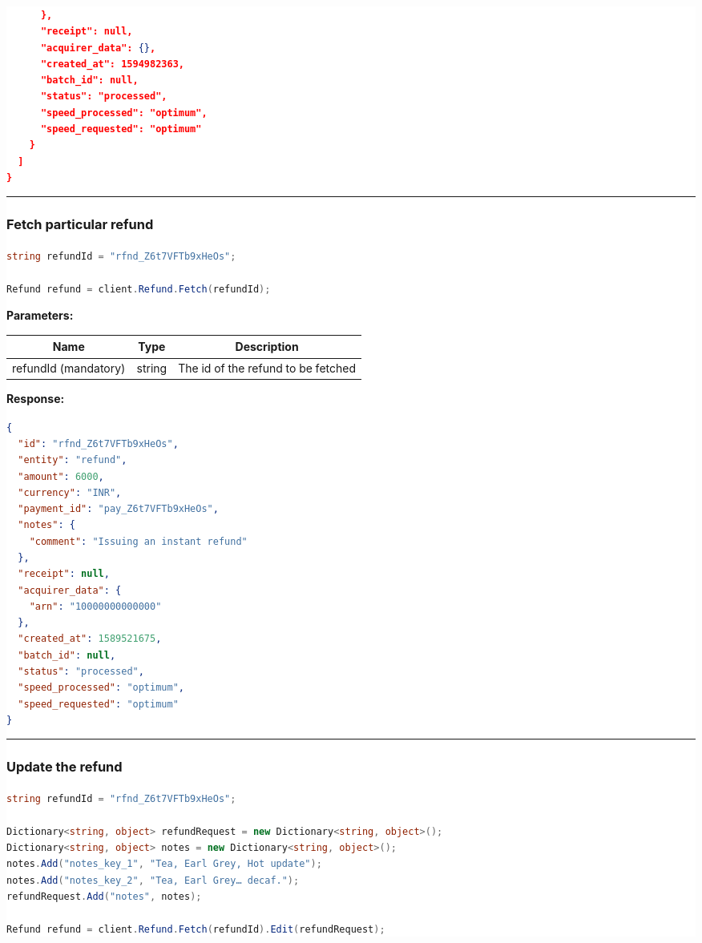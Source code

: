 ```json
      },
      "receipt": null,
      "acquirer_data": {},
      "created_at": 1594982363,
      "batch_id": null,
      "status": "processed",
      "speed_processed": "optimum",
      "speed_requested": "optimum"
    }
  ]
}
```
-------------------------------------------------------------------------------------------------------

### Fetch particular refund
```C#
string refundId = "rfnd_Z6t7VFTb9xHeOs";

Refund refund = client.Refund.Fetch(refundId);
```

**Parameters:**

| Name          | Type        | Description                                 |
|---------------|-------------|---------------------------------------------|
|  refundId (mandatory)   | string      | The id of the refund to be fetched           |

**Response:**
```json
{
  "id": "rfnd_Z6t7VFTb9xHeOs",
  "entity": "refund",
  "amount": 6000,
  "currency": "INR",
  "payment_id": "pay_Z6t7VFTb9xHeOs",
  "notes": {
    "comment": "Issuing an instant refund"
  },
  "receipt": null,
  "acquirer_data": {
    "arn": "10000000000000"
  },
  "created_at": 1589521675,
  "batch_id": null,
  "status": "processed",
  "speed_processed": "optimum",
  "speed_requested": "optimum"
}
```
-------------------------------------------------------------------------------------------------------

### Update the refund
```C#
string refundId = "rfnd_Z6t7VFTb9xHeOs";

Dictionary<string, object> refundRequest = new Dictionary<string, object>();
Dictionary<string, object> notes = new Dictionary<string, object>();
notes.Add("notes_key_1", "Tea, Earl Grey, Hot update");
notes.Add("notes_key_2", "Tea, Earl Grey… decaf.");
refundRequest.Add("notes", notes);

Refund refund = client.Refund.Fetch(refundId).Edit(refundRequest);
```
